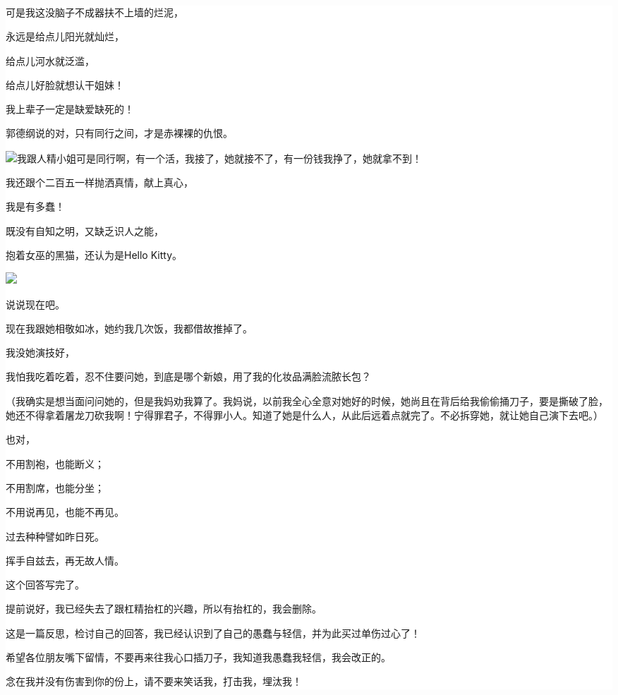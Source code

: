 可是我这没脑子不成器扶不上墙的烂泥，

永远是给点儿阳光就灿烂，

给点儿河水就泛滥，

给点儿好脸就想认干姐妹！

我上辈子一定是缺爱缺死的！

  

郭德纲说的对，只有同行之间，才是赤裸裸的仇恨。

![](https://pic1.zhimg.com/50/v2-dc91c8547bb9868c1927b92d08d05a15_720w.jpg?source=1def8aca)我跟人精小姐可是同行啊，有一个活，我接了，她就接不了，有一份钱我挣了，她就拿不到！

我还跟个二百五一样抛洒真情，献上真心，

我是有多蠢！

既没有自知之明，又缺乏识人之能，

抱着女巫的黑猫，还认为是Hello Kitty。

![](https://pic1.zhimg.com/50/v2-e66970570ad3886bc76b892b535e645d_720w.jpg?source=1def8aca)  

说说现在吧。

现在我跟她相敬如冰，她约我几次饭，我都借故推掉了。

我没她演技好，

我怕我吃着吃着，忍不住要问她，到底是哪个新娘，用了我的化妆品满脸流脓长包？

（我确实是想当面问问她的，但是我妈劝我算了。我妈说，以前我全心全意对她好的时候，她尚且在背后给我偷偷捅刀子，要是撕破了脸，她还不得拿着屠龙刀砍我啊！宁得罪君子，不得罪小人。知道了她是什么人，从此后远着点就完了。不必拆穿她，就让她自己演下去吧。）

也对，

不用割袍，也能断义；

不用割席，也能分坐；

不用说再见，也能不再见。

过去种种譬如昨日死。

挥手自兹去，再无故人情。

  

  

这个回答写完了。

提前说好，我已经失去了跟杠精抬杠的兴趣，所以有抬杠的，我会删除。

  

这是一篇反思，检讨自己的回答，我已经认识到了自己的愚蠢与轻信，并为此买过单伤过心了！

希望各位朋友嘴下留情，不要再来往我心口插刀子，我知道我愚蠢我轻信，我会改正的。

  

念在我并没有伤害到你的份上，请不要来笑话我，打击我，埋汰我！

